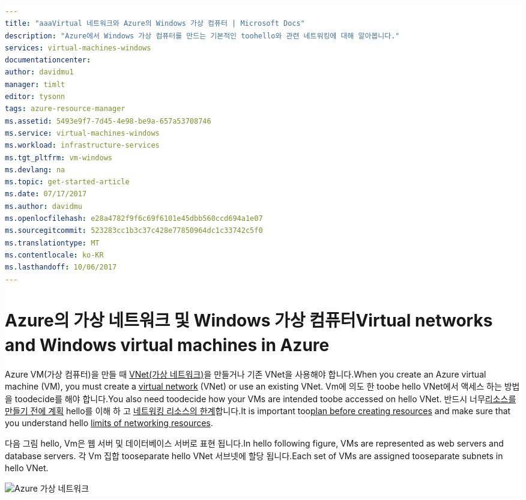 ```yaml
---
title: "aaaVirtual 네트워크와 Azure의 Windows 가상 컴퓨터 | Microsoft Docs"
description: "Azure에서 Windows 가상 컴퓨터를 만드는 기본적인 toohello와 관련 네트워킹에 대해 알아봅니다."
services: virtual-machines-windows
documentationcenter: 
author: davidmu1
manager: timlt
editor: tysonn
tags: azure-resource-manager
ms.assetid: 5493e9f7-7d45-4e98-be9a-657a53708746
ms.service: virtual-machines-windows
ms.workload: infrastructure-services
ms.tgt_pltfrm: vm-windows
ms.devlang: na
ms.topic: get-started-article
ms.date: 07/17/2017
ms.author: davidmu
ms.openlocfilehash: e28a4782f9f6c69f6101e45dbb560ccd694a1e07
ms.sourcegitcommit: 523283cc1b3c37c428e77850964dc1c33742c5f0
ms.translationtype: MT
ms.contentlocale: ko-KR
ms.lasthandoff: 10/06/2017
---
```

# <a name="virtual-networks-and-windows-virtual-machines-in-azure"></a><span data-ttu-id="0aff5-103">Azure의 가상 네트워크 및 Windows 가상 컴퓨터</span><span class="sxs-lookup"><span data-stu-id="0aff5-103">Virtual networks and Windows virtual machines in Azure</span></span> 

<span data-ttu-id="0aff5-104">Azure VM(가상 컴퓨터)을 만들 때 [VNet(가상 네트워크)](../../virtual-network/virtual-networks-overview.md)을 만들거나 기존 VNet을 사용해야 합니다.</span><span class="sxs-lookup"><span data-stu-id="0aff5-104">When you create an Azure virtual machine (VM), you must create a [virtual network](../../virtual-network/virtual-networks-overview.md) (VNet) or use an existing VNet.</span></span> <span data-ttu-id="0aff5-105">Vm에 의도 한 toobe hello VNet에서 액세스 하는 방법을 toodecide를 해야 합니다.</span><span class="sxs-lookup"><span data-stu-id="0aff5-105">You also need toodecide how your VMs are intended toobe accessed on hello VNet.</span></span> <span data-ttu-id="0aff5-106">반드시 너무[리소스를 만들기 전에 계획](../../virtual-network/virtual-network-vnet-plan-design-arm.md) hello를 이해 하 고 [네트워킹 리소스의 한계](../../azure-subscription-service-limits.md#networking-limits)합니다.</span><span class="sxs-lookup"><span data-stu-id="0aff5-106">It is important too[plan before creating resources](../../virtual-network/virtual-network-vnet-plan-design-arm.md) and make sure that you understand hello [limits of networking resources](../../azure-subscription-service-limits.md#networking-limits).</span></span>

<span data-ttu-id="0aff5-107">다음 그림 hello, Vm은 웹 서버 및 데이터베이스 서버로 표현 됩니다.</span><span class="sxs-lookup"><span data-stu-id="0aff5-107">In hello following figure, VMs are represented as web servers and database servers.</span></span> <span data-ttu-id="0aff5-108">각 Vm 집합 tooseparate hello VNet 서브넷에 할당 됩니다.</span><span class="sxs-lookup"><span data-stu-id="0aff5-108">Each set of VMs are assigned tooseparate subnets in hello VNet.</span></span>

![Azure 가상 네트워크](./media/network-overview/vnetoverview.png)
